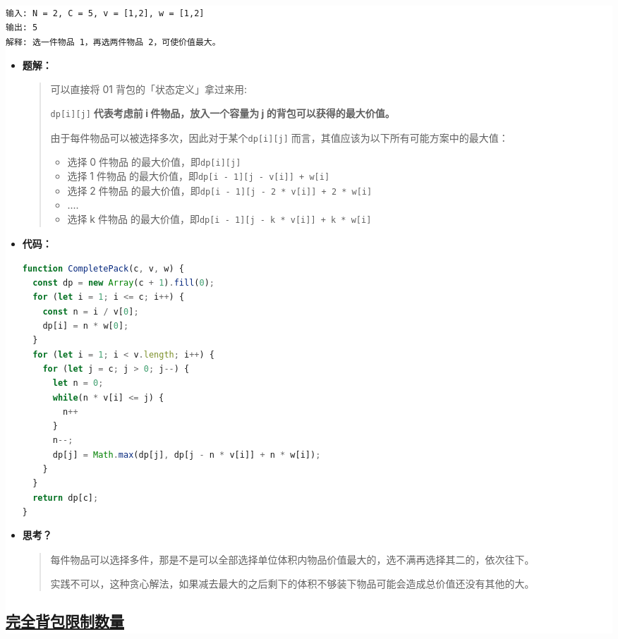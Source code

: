   ```
  输入: N = 2, C = 5, v = [1,2], w = [1,2]
  输出: 5
  解释: 选一件物品 1，再选两件物品 2，可使价值最大。
  ```

* **题解：**

  > 可以直接将 01 背包的「状态定义」拿过来用:
  >
  > `dp[i][j]` **代表考虑前 i 件物品，放入一个容量为 j 的背包可以获得的最大价值。**
  >
  > 由于每件物品可以被选择多次，因此对于某个`dp[i][j]` 而言，其值应该为以下所有可能方案中的最大值：
  >
  > * 选择 0 件物品 的最大价值，即`dp[i][j]`
  > * 选择 1 件物品 的最大价值，即`dp[i - 1][j - v[i]] + w[i]`
  > * 选择 2 件物品 的最大价值，即`dp[i - 1][j - 2 * v[i]] + 2 * w[i]` 
  > * ....
  > * 选择 k 件物品 的最大价值，即`dp[i - 1][j - k * v[i]] + k * w[i]` 

* **代码：**

  ```js
  function CompletePack(c, v, w) {
    const dp = new Array(c + 1).fill(0);
    for (let i = 1; i <= c; i++) {
      const n = i / v[0];
      dp[i] = n * w[0];
    }
    for (let i = 1; i < v.length; i++) {
      for (let j = c; j > 0; j--) {
        let n = 0;
        while(n * v[i] <= j) {
          n++
        }
        n--;
        dp[j] = Math.max(dp[j], dp[j - n * v[i]] + n * w[i]);
      }
    }
    return dp[c];
  }
  ```

* **思考？**

  >每件物品可以选择多件，那是不是可以全部选择单位体积内物品价值最大的，选不满再选择其二的，依次往下。
  >
  >实践不可以，这种贪心解法，如果减去最大的之后剩下的体积不够装下物品可能会造成总价值还没有其他的大。

## [完全背包限制数量](https://mp.weixin.qq.com/s?__biz=MzU4NDE3MTEyMA==&mid=2247486649&idx=1&sn=ba09ee2d78377c2ddbb9e43622880133&chksm=fd9ca7a6caeb2eb0db61b7604a4aaa8d3ca90d6bc05eb6f50aaab415c4bd7f0047c1ca591018&scene=178&cur_album_id=1751702161341628417#rd)

